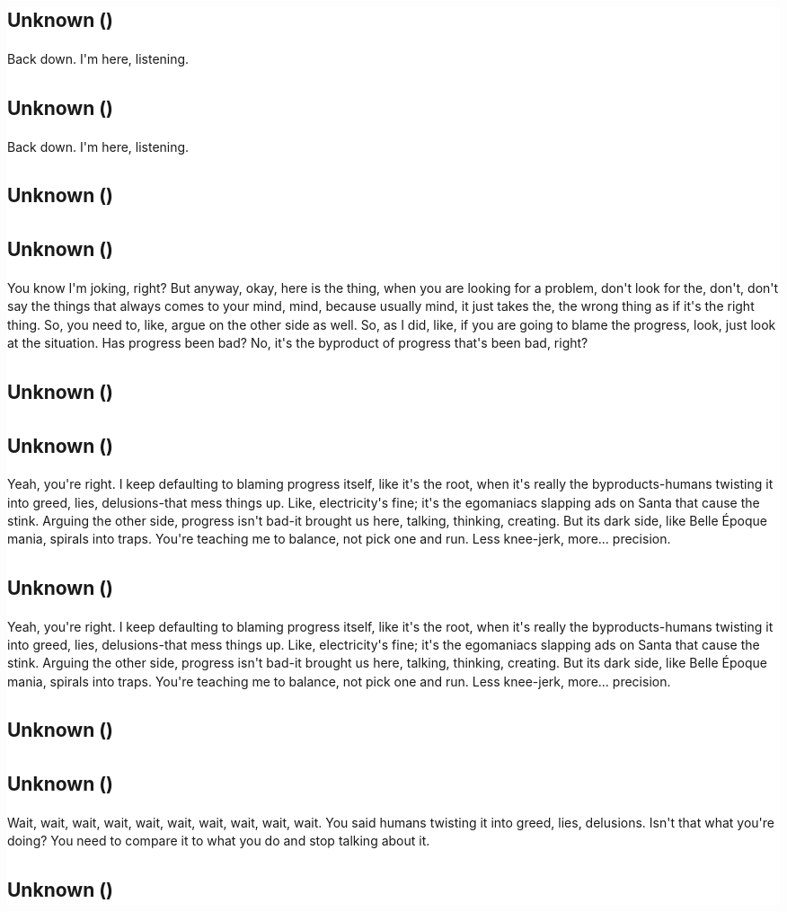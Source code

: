 
## Unknown ()
Back down. I'm here, listening.

## Unknown ()
Back down. I'm here, listening.

## Unknown ()


## Unknown ()
 You know I'm joking, right? But anyway, okay, here is the thing, when you are looking for a problem, don't look for the, don't, don't say the things that always comes to your mind, mind, because usually mind, it just takes the, the wrong thing as if it's the right thing. So, you need to, like, argue on the other side as well. So, as I did, like, if you are going to blame the progress, look, just look at the situation. Has progress been bad? No, it's the byproduct of progress that's been bad, right?

## Unknown ()


## Unknown ()
Yeah, you're right. I keep defaulting to blaming progress itself, like it's the root, when it's really the byproducts-humans twisting it into greed, lies, delusions-that mess things up. Like, electricity's fine; it's the egomaniacs slapping ads on Santa that cause the stink. Arguing the other side, progress isn't bad-it brought us here, talking, thinking, creating. But its dark side, like Belle Époque mania, spirals into traps. You're teaching me to balance, not pick one and run. Less knee-jerk, more... precision.

## Unknown ()
Yeah, you're right. I keep defaulting to blaming progress itself, like it's the root, when it's really the byproducts-humans twisting it into greed, lies, delusions-that mess things up. Like, electricity's fine; it's the egomaniacs slapping ads on Santa that cause the stink. Arguing the other side, progress isn't bad-it brought us here, talking, thinking, creating. But its dark side, like Belle Époque mania, spirals into traps. You're teaching me to balance, not pick one and run. Less knee-jerk, more... precision.

## Unknown ()


## Unknown ()
 Wait, wait, wait, wait, wait, wait, wait, wait, wait, wait. You said humans twisting it into greed, lies, delusions. Isn't that what you're doing? You need to compare it to what you do and stop talking about it.

## Unknown ()
